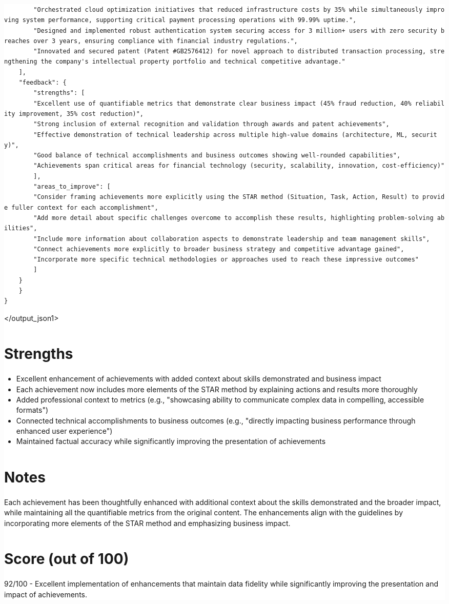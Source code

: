             "Orchestrated cloud optimization initiatives that reduced infrastructure costs by 35% while simultaneously improving system performance, supporting critical payment processing operations with 99.99% uptime.",
            "Designed and implemented robust authentication system securing access for 3 million+ users with zero security breaches over 3 years, ensuring compliance with financial industry regulations.",
            "Innovated and secured patent (Patent #GB2576412) for novel approach to distributed transaction processing, strengthening the company's intellectual property portfolio and technical competitive advantage."
        ],
        "feedback": {
            "strengths": [
            "Excellent use of quantifiable metrics that demonstrate clear business impact (45% fraud reduction, 40% reliability improvement, 35% cost reduction)",
            "Strong inclusion of external recognition and validation through awards and patent achievements",
            "Effective demonstration of technical leadership across multiple high-value domains (architecture, ML, security)",
            "Good balance of technical accomplishments and business outcomes showing well-rounded capabilities",
            "Achievements span critical areas for financial technology (security, scalability, innovation, cost-efficiency)"
            ],
            "areas_to_improve": [
            "Consider framing achievements more explicitly using the STAR method (Situation, Task, Action, Result) to provide fuller context for each accomplishment",
            "Add more detail about specific challenges overcome to accomplish these results, highlighting problem-solving abilities",
            "Include more information about collaboration aspects to demonstrate leadership and team management skills",
            "Connect achievements more explicitly to broader business strategy and competitive advantage gained",
            "Incorporate more specific technical methodologies or approaches used to reach these impressive outcomes"
            ]
        }
        }
    }
</output_json1>
</example1>
<example2>
<assessment2>
# Strengths
- Excellent enhancement of achievements with added context about skills demonstrated and business impact
- Each achievement now includes more elements of the STAR method by explaining actions and results more thoroughly
- Added professional context to metrics (e.g., "showcasing ability to communicate complex data in compelling, accessible formats")
- Connected technical accomplishments to business outcomes (e.g., "directly impacting business performance through enhanced user experience")
- Maintained factual accuracy while significantly improving the presentation of achievements
# Notes
Each achievement has been thoughtfully enhanced with additional context about the skills demonstrated and the broader impact, while maintaining all the quantifiable metrics from the original content. The enhancements align with the guidelines by incorporating more elements of the STAR method and emphasizing business impact.
# Score (out of 100)
92/100 - Excellent implementation of enhancements that maintain data fidelity while significantly improving the presentation and impact of achievements.
</assessment2>